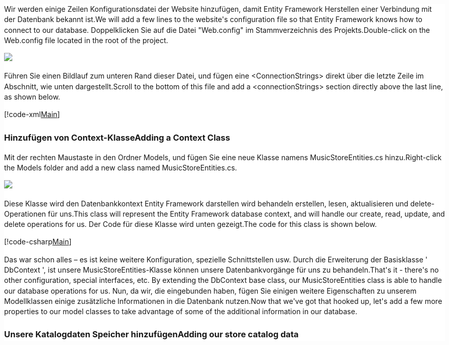 <span data-ttu-id="65cfc-133">Wir werden einige Zeilen Konfigurationsdatei der Website hinzufügen, damit Entity Framework Herstellen einer Verbindung mit der Datenbank bekannt ist.</span><span class="sxs-lookup"><span data-stu-id="65cfc-133">We will add a few lines to the website's configuration file so that Entity Framework knows how to connect to our database.</span></span> <span data-ttu-id="65cfc-134">Doppelklicken Sie auf die Datei "Web.config" im Stammverzeichnis des Projekts.</span><span class="sxs-lookup"><span data-stu-id="65cfc-134">Double-click on the Web.config file located in the root of the project.</span></span>

![](mvc-music-store-part-4/_static/image2.png)

<span data-ttu-id="65cfc-135">Führen Sie einen Bildlauf zum unteren Rand dieser Datei, und fügen eine &lt;ConnectionStrings&gt; direkt über die letzte Zeile im Abschnitt, wie unten dargestellt.</span><span class="sxs-lookup"><span data-stu-id="65cfc-135">Scroll to the bottom of this file and add a &lt;connectionStrings&gt; section directly above the last line, as shown below.</span></span>

[!code-xml[Main](mvc-music-store-part-4/samples/sample4.xml)]

### <a name="adding-a-context-class"></a><span data-ttu-id="65cfc-136">Hinzufügen von Context-Klasse</span><span class="sxs-lookup"><span data-stu-id="65cfc-136">Adding a Context Class</span></span>

<span data-ttu-id="65cfc-137">Mit der rechten Maustaste in den Ordner Models, und fügen Sie eine neue Klasse namens MusicStoreEntities.cs hinzu.</span><span class="sxs-lookup"><span data-stu-id="65cfc-137">Right-click the Models folder and add a new class named MusicStoreEntities.cs.</span></span>

![](mvc-music-store-part-4/_static/image3.png)

<span data-ttu-id="65cfc-138">Diese Klasse wird den Datenbankkontext Entity Framework darstellen wird behandeln erstellen, lesen, aktualisieren und delete-Operationen für uns.</span><span class="sxs-lookup"><span data-stu-id="65cfc-138">This class will represent the Entity Framework database context, and will handle our create, read, update, and delete operations for us.</span></span> <span data-ttu-id="65cfc-139">Der Code für diese Klasse wird unten gezeigt.</span><span class="sxs-lookup"><span data-stu-id="65cfc-139">The code for this class is shown below.</span></span>

[!code-csharp[Main](mvc-music-store-part-4/samples/sample5.cs)]

<span data-ttu-id="65cfc-140">Das war schon alles – es ist keine weitere Konfiguration, spezielle Schnittstellen usw. Durch die Erweiterung der Basisklasse ' DbContext ', ist unsere MusicStoreEntities-Klasse können unsere Datenbankvorgänge für uns zu behandeln.</span><span class="sxs-lookup"><span data-stu-id="65cfc-140">That's it - there's no other configuration, special interfaces, etc. By extending the DbContext base class, our MusicStoreEntities class is able to handle our database operations for us.</span></span> <span data-ttu-id="65cfc-141">Nun, da wir, die eingebunden haben, fügen Sie einigen weitere Eigenschaften zu unserem Modellklassen einige zusätzliche Informationen in die Datenbank nutzen.</span><span class="sxs-lookup"><span data-stu-id="65cfc-141">Now that we've got that hooked up, let's add a few more properties to our model classes to take advantage of some of the additional information in our database.</span></span>

### <a name="adding-our-store-catalog-data"></a><span data-ttu-id="65cfc-142">Unsere Katalogdaten Speicher hinzufügen</span><span class="sxs-lookup"><span data-stu-id="65cfc-142">Adding our store catalog data</span></span>
